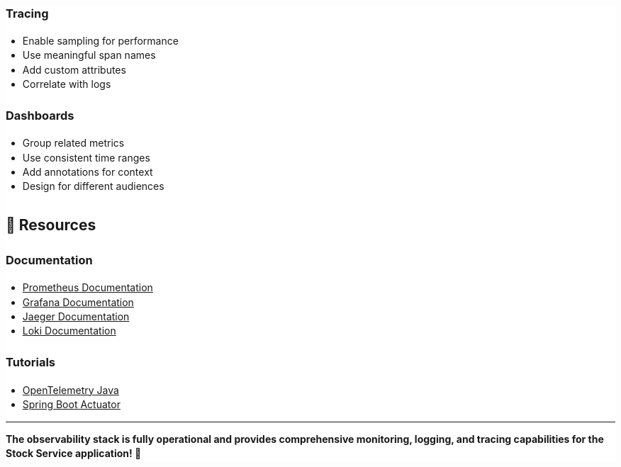### Tracing
- Enable sampling for performance
- Use meaningful span names
- Add custom attributes
- Correlate with logs

### Dashboards
- Group related metrics
- Use consistent time ranges
- Add annotations for context
- Design for different audiences

## 🔗 Resources

### Documentation
- [Prometheus Documentation](https://prometheus.io/docs/)
- [Grafana Documentation](https://grafana.com/docs/)
- [Jaeger Documentation](https://www.jaegertracing.io/docs/)
- [Loki Documentation](https://grafana.com/docs/loki/)

### Tutorials
- [OpenTelemetry Java](https://opentelemetry.io/docs/instrumentation/java/)
- [Spring Boot Actuator](https://docs.spring.io/spring-boot/docs/current/reference/html/actuator.html)

---

**The observability stack is fully operational and provides comprehensive monitoring, logging, and tracing capabilities for the Stock Service application! 🚀**

